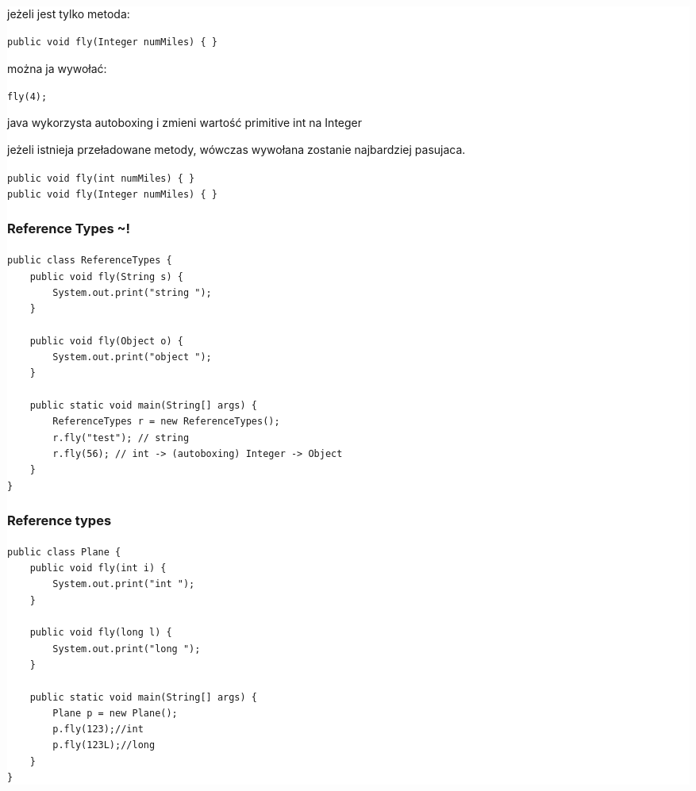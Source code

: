 jeżeli jest tylko metoda:

```
public void fly(Integer numMiles) { }
```
można ja wywołać:

```
fly(4);
```

java wykorzysta autoboxing i zmieni wartość primitive int na Integer 

jeżeli istnieja przeładowane metody, wówczas wywołana zostanie najbardziej pasujaca.

```
public void fly(int numMiles) { }
public void fly(Integer numMiles) { }
```

### Reference Types ~!

```
public class ReferenceTypes {
	public void fly(String s) {
		System.out.print("string ");
	}

	public void fly(Object o) {
		System.out.print("object ");
	}

	public static void main(String[] args) {
		ReferenceTypes r = new ReferenceTypes();
		r.fly("test"); // string
		r.fly(56); // int -> (autoboxing) Integer -> Object
	} 
}
```

### Reference types


```
public class Plane {
	public void fly(int i) {
		System.out.print("int ");
	}

	public void fly(long l) {
		System.out.print("long ");
	}

	public static void main(String[] args) {
		Plane p = new Plane();
		p.fly(123);//int
		p.fly(123L);//long
	} 
}
```
